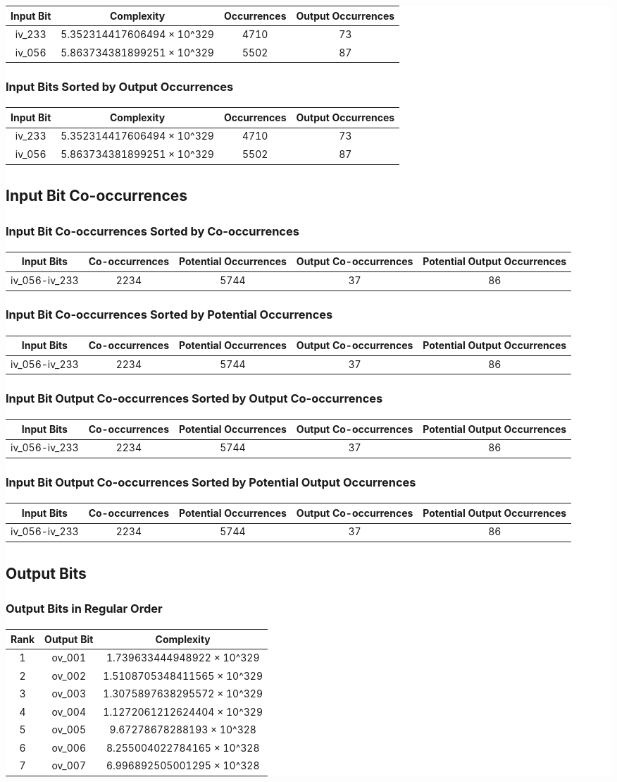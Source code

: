| Input Bit | Complexity | Occurrences | Output Occurrences |
|:---------:|:----------:|:-----------:|:------------------:|
| iv_233 | 5.352314417606494 × 10^329 | 4710 | 73 |
| iv_056 | 5.863734381899251 × 10^329 | 5502 | 87 |

### Input Bits Sorted by Output Occurrences

| Input Bit | Complexity | Occurrences | Output Occurrences |
|:---------:|:----------:|:-----------:|:------------------:|
| iv_233 | 5.352314417606494 × 10^329 | 4710 | 73 |
| iv_056 | 5.863734381899251 × 10^329 | 5502 | 87 |

## Input Bit Co-occurrences

### Input Bit Co-occurrences Sorted by Co-occurrences

| Input Bits | Co-occurrences | Potential Occurrences | Output Co-occurrences | Potential Output Occurrences |
|:----------:|:--------------:|:---------------------:|:---------------------:|:----------------------------:|
| iv_056-iv_233 | 2234 | 5744 | 37 | 86 |

### Input Bit Co-occurrences Sorted by Potential Occurrences

| Input Bits | Co-occurrences | Potential Occurrences | Output Co-occurrences | Potential Output Occurrences |
|:----------:|:--------------:|:---------------------:|:---------------------:|:----------------------------:|
| iv_056-iv_233 | 2234 | 5744 | 37 | 86 |

### Input Bit Output Co-occurrences Sorted by Output Co-occurrences

| Input Bits | Co-occurrences | Potential Occurrences | Output Co-occurrences | Potential Output Occurrences |
|:----------:|:--------------:|:---------------------:|:---------------------:|:----------------------------:|
| iv_056-iv_233 | 2234 | 5744 | 37 | 86 |

### Input Bit Output Co-occurrences Sorted by Potential Output Occurrences

| Input Bits | Co-occurrences | Potential Occurrences | Output Co-occurrences | Potential Output Occurrences |
|:----------:|:--------------:|:---------------------:|:---------------------:|:----------------------------:|
| iv_056-iv_233 | 2234 | 5744 | 37 | 86 |

## Output Bits

### Output Bits in Regular Order

| Rank | Output Bit | Complexity |
|:----:|:----------:|:----------:|
| 1 | ov_001 | 1.739633444948922 × 10^329 |
| 2 | ov_002 | 1.5108705348411565 × 10^329 |
| 3 | ov_003 | 1.3075897638295572 × 10^329 |
| 4 | ov_004 | 1.1272061212624404 × 10^329 |
| 5 | ov_005 | 9.67278678288193 × 10^328 |
| 6 | ov_006 | 8.255004022784165 × 10^328 |
| 7 | ov_007 | 6.996892505001295 × 10^328 |